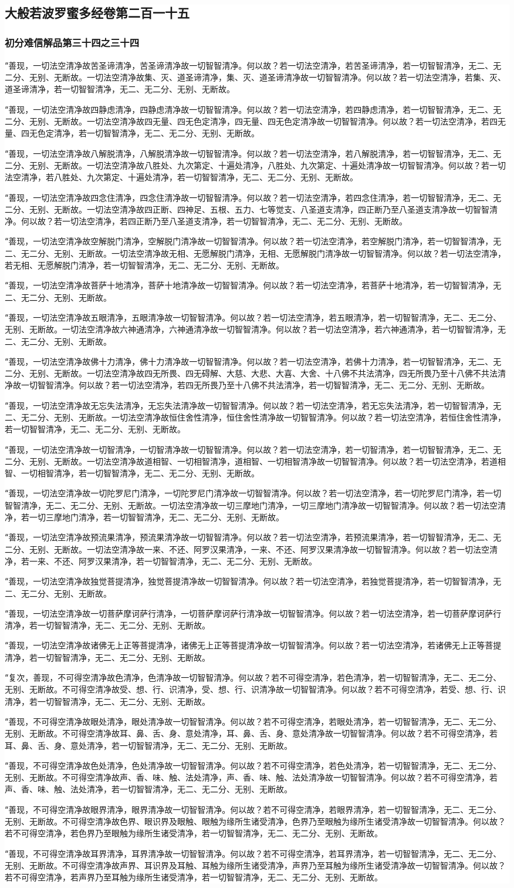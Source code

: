 ## 大般若波罗蜜多经卷第二百一十五

### 初分难信解品第三十四之三十四

“善现，一切法空清净故苦圣谛清净，苦圣谛清净故一切智智清净。何以故？若一切法空清净，若苦圣谛清净，若一切智智清净，无二、无二分、无别、无断故。一切法空清净故集、灭、道圣谛清净，集、灭、道圣谛清净故一切智智清净。何以故？若一切法空清净，若集、灭、道圣谛清净，若一切智智清净，无二、无二分、无别、无断故。

“善现，一切法空清净故四静虑清净，四静虑清净故一切智智清净。何以故？若一切法空清净，若四静虑清净，若一切智智清净，无二、无二分、无别、无断故。一切法空清净故四无量、四无色定清净，四无量、四无色定清净故一切智智清净。何以故？若一切法空清净，若四无量、四无色定清净，若一切智智清净，无二、无二分、无别、无断故。

“善现，一切法空清净故八解脱清净，八解脱清净故一切智智清净。何以故？若一切法空清净，若八解脱清净，若一切智智清净，无二、无二分、无别、无断故。一切法空清净故八胜处、九次第定、十遍处清净，八胜处、九次第定、十遍处清净故一切智智清净。何以故？若一切法空清净，若八胜处、九次第定、十遍处清净，若一切智智清净，无二、无二分、无别、无断故。

“善现，一切法空清净故四念住清净，四念住清净故一切智智清净。何以故？若一切法空清净，若四念住清净，若一切智智清净，无二、无二分、无别、无断故。一切法空清净故四正断、四神足、五根、五力、七等觉支、八圣道支清净，四正断乃至八圣道支清净故一切智智清净。何以故？若一切法空清净，若四正断乃至八圣道支清净，若一切智智清净，无二、无二分、无别、无断故。

“善现，一切法空清净故空解脱门清净，空解脱门清净故一切智智清净。何以故？若一切法空清净，若空解脱门清净，若一切智智清净，无二、无二分、无别、无断故。一切法空清净故无相、无愿解脱门清净，无相、无愿解脱门清净故一切智智清净。何以故？若一切法空清净，若无相、无愿解脱门清净，若一切智智清净，无二、无二分、无别、无断故。

“善现，一切法空清净故菩萨十地清净，菩萨十地清净故一切智智清净。何以故？若一切法空清净，若菩萨十地清净，若一切智智清净，无二、无二分、无别、无断故。

“善现，一切法空清净故五眼清净，五眼清净故一切智智清净。何以故？若一切法空清净，若五眼清净，若一切智智清净，无二、无二分、无别、无断故。一切法空清净故六神通清净，六神通清净故一切智智清净。何以故？若一切法空清净，若六神通清净，若一切智智清净，无二、无二分、无别、无断故。

“善现，一切法空清净故佛十力清净，佛十力清净故一切智智清净。何以故？若一切法空清净，若佛十力清净，若一切智智清净，无二、无二分、无别、无断故。一切法空清净故四无所畏、四无碍解、大慈、大悲、大喜、大舍、十八佛不共法清净，四无所畏乃至十八佛不共法清净故一切智智清净。何以故？若一切法空清净，若四无所畏乃至十八佛不共法清净，若一切智智清净，无二、无二分、无别、无断故。

“善现，一切法空清净故无忘失法清净，无忘失法清净故一切智智清净。何以故？若一切法空清净，若无忘失法清净，若一切智智清净，无二、无二分、无别、无断故。一切法空清净故恒住舍性清净，恒住舍性清净故一切智智清净。何以故？若一切法空清净，若恒住舍性清净，若一切智智清净，无二、无二分、无别、无断故。

“善现，一切法空清净故一切智清净，一切智清净故一切智智清净。何以故？若一切法空清净，若一切智清净，若一切智智清净，无二、无二分、无别、无断故。一切法空清净故道相智、一切相智清净，道相智、一切相智清净故一切智智清净。何以故？若一切法空清净，若道相智、一切相智清净，若一切智智清净，无二、无二分、无别、无断故。

“善现，一切法空清净故一切陀罗尼门清净，一切陀罗尼门清净故一切智智清净。何以故？若一切法空清净，若一切陀罗尼门清净，若一切智智清净，无二、无二分、无别、无断故。一切法空清净故一切三摩地门清净，一切三摩地门清净故一切智智清净。何以故？若一切法空清净，若一切三摩地门清净，若一切智智清净，无二、无二分、无别、无断故。

“善现，一切法空清净故预流果清净，预流果清净故一切智智清净。何以故？若一切法空清净，若预流果清净，若一切智智清净，无二、无二分、无别、无断故。一切法空清净故一来、不还、阿罗汉果清净，一来、不还、阿罗汉果清净故一切智智清净。何以故？若一切法空清净，若一来、不还、阿罗汉果清净，若一切智智清净，无二、无二分、无别、无断故。

“善现，一切法空清净故独觉菩提清净，独觉菩提清净故一切智智清净。何以故？若一切法空清净，若独觉菩提清净，若一切智智清净，无二、无二分、无别、无断故。

“善现，一切法空清净故一切菩萨摩诃萨行清净，一切菩萨摩诃萨行清净故一切智智清净。何以故？若一切法空清净，若一切菩萨摩诃萨行清净，若一切智智清净，无二、无二分、无别、无断故。

“善现，一切法空清净故诸佛无上正等菩提清净，诸佛无上正等菩提清净故一切智智清净。何以故？若一切法空清净，若诸佛无上正等菩提清净，若一切智智清净，无二、无二分、无别、无断故。

“复次，善现，不可得空清净故色清净，色清净故一切智智清净。何以故？若不可得空清净，若色清净，若一切智智清净，无二、无二分、无别、无断故。不可得空清净故受、想、行、识清净，受、想、行、识清净故一切智智清净。何以故？若不可得空清净，若受、想、行、识清净，若一切智智清净，无二、无二分、无别、无断故。

“善现，不可得空清净故眼处清净，眼处清净故一切智智清净。何以故？若不可得空清净，若眼处清净，若一切智智清净，无二、无二分、无别、无断故。不可得空清净故耳、鼻、舌、身、意处清净，耳、鼻、舌、身、意处清净故一切智智清净。何以故？若不可得空清净，若耳、鼻、舌、身、意处清净，若一切智智清净，无二、无二分、无别、无断故。

“善现，不可得空清净故色处清净，色处清净故一切智智清净。何以故？若不可得空清净，若色处清净，若一切智智清净，无二、无二分、无别、无断故。不可得空清净故声、香、味、触、法处清净，声、香、味、触、法处清净故一切智智清净。何以故？若不可得空清净，若声、香、味、触、法处清净，若一切智智清净，无二、无二分、无别、无断故。

“善现，不可得空清净故眼界清净，眼界清净故一切智智清净。何以故？若不可得空清净，若眼界清净，若一切智智清净，无二、无二分、无别、无断故。不可得空清净故色界、眼识界及眼触、眼触为缘所生诸受清净，色界乃至眼触为缘所生诸受清净故一切智智清净。何以故？若不可得空清净，若色界乃至眼触为缘所生诸受清净，若一切智智清净，无二、无二分、无别、无断故。

“善现，不可得空清净故耳界清净，耳界清净故一切智智清净。何以故？若不可得空清净，若耳界清净，若一切智智清净，无二、无二分、无别、无断故。不可得空清净故声界、耳识界及耳触、耳触为缘所生诸受清净，声界乃至耳触为缘所生诸受清净故一切智智清净。何以故？若不可得空清净，若声界乃至耳触为缘所生诸受清净，若一切智智清净，无二、无二分、无别、无断故。
